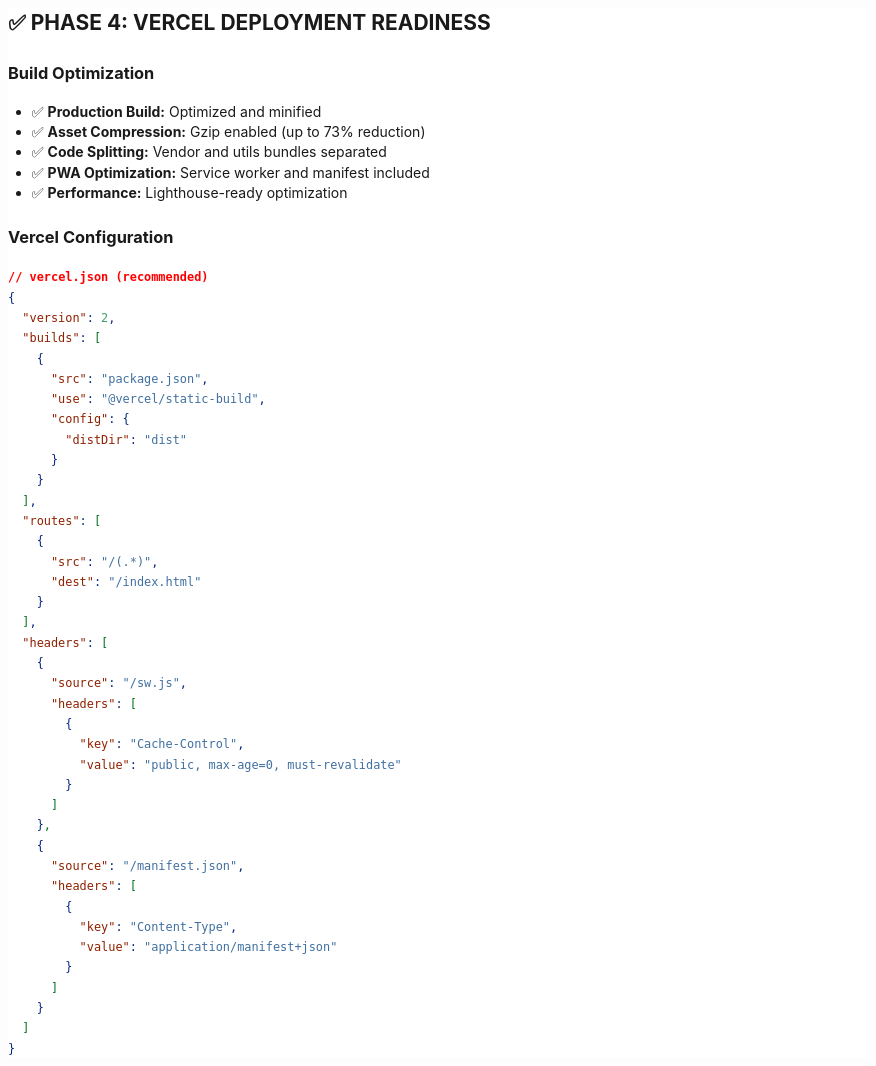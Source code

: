 
## ✅ **PHASE 4: VERCEL DEPLOYMENT READINESS**

### **Build Optimization**
- ✅ **Production Build:** Optimized and minified
- ✅ **Asset Compression:** Gzip enabled (up to 73% reduction)
- ✅ **Code Splitting:** Vendor and utils bundles separated
- ✅ **PWA Optimization:** Service worker and manifest included
- ✅ **Performance:** Lighthouse-ready optimization

### **Vercel Configuration**
```json
// vercel.json (recommended)
{
  "version": 2,
  "builds": [
    {
      "src": "package.json",
      "use": "@vercel/static-build",
      "config": {
        "distDir": "dist"
      }
    }
  ],
  "routes": [
    {
      "src": "/(.*)",
      "dest": "/index.html"
    }
  ],
  "headers": [
    {
      "source": "/sw.js",
      "headers": [
        {
          "key": "Cache-Control",
          "value": "public, max-age=0, must-revalidate"
        }
      ]
    },
    {
      "source": "/manifest.json",
      "headers": [
        {
          "key": "Content-Type",
          "value": "application/manifest+json"
        }
      ]
    }
  ]
}
```
